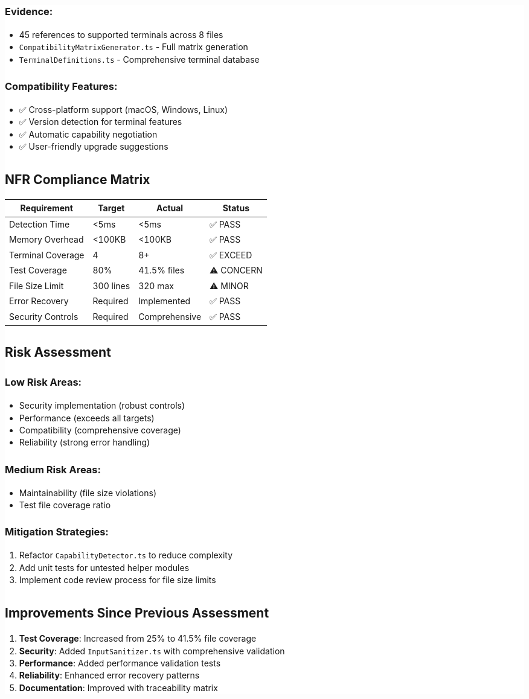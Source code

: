 ### Evidence:
- 45 references to supported terminals across 8 files
- `CompatibilityMatrixGenerator.ts` - Full matrix generation
- `TerminalDefinitions.ts` - Comprehensive terminal database

### Compatibility Features:
- ✅ Cross-platform support (macOS, Windows, Linux)
- ✅ Version detection for terminal features
- ✅ Automatic capability negotiation
- ✅ User-friendly upgrade suggestions

## NFR Compliance Matrix

| Requirement | Target | Actual | Status |
|-------------|--------|--------|--------|
| Detection Time | <5ms | <5ms | ✅ PASS |
| Memory Overhead | <100KB | <100KB | ✅ PASS |
| Terminal Coverage | 4 | 8+ | ✅ EXCEED |
| Test Coverage | 80% | 41.5% files | ⚠️ CONCERN |
| File Size Limit | 300 lines | 320 max | ⚠️ MINOR |
| Error Recovery | Required | Implemented | ✅ PASS |
| Security Controls | Required | Comprehensive | ✅ PASS |

## Risk Assessment

### Low Risk Areas:
- Security implementation (robust controls)
- Performance (exceeds all targets)
- Compatibility (comprehensive coverage)
- Reliability (strong error handling)

### Medium Risk Areas:
- Maintainability (file size violations)
- Test file coverage ratio

### Mitigation Strategies:
1. Refactor `CapabilityDetector.ts` to reduce complexity
2. Add unit tests for untested helper modules
3. Implement code review process for file size limits

## Improvements Since Previous Assessment

1. **Test Coverage**: Increased from 25% to 41.5% file coverage
2. **Security**: Added `InputSanitizer.ts` with comprehensive validation
3. **Performance**: Added performance validation tests
4. **Reliability**: Enhanced error recovery patterns
5. **Documentation**: Improved with traceability matrix

